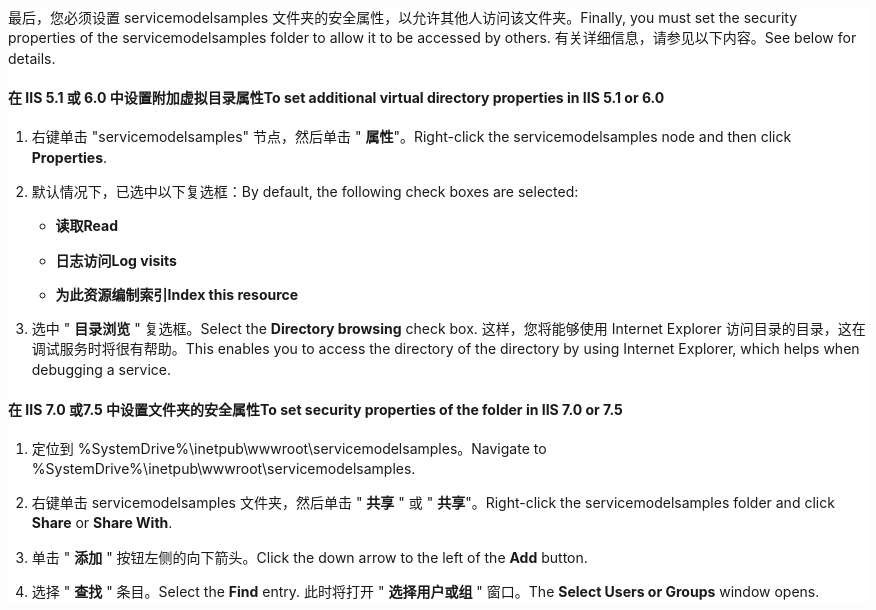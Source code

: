  <span data-ttu-id="fec27-143">最后，您必须设置 servicemodelsamples 文件夹的安全属性，以允许其他人访问该文件夹。</span><span class="sxs-lookup"><span data-stu-id="fec27-143">Finally, you must set the security properties of the servicemodelsamples folder to allow it to be accessed by others.</span></span> <span data-ttu-id="fec27-144">有关详细信息，请参见以下内容。</span><span class="sxs-lookup"><span data-stu-id="fec27-144">See below for details.</span></span>  
  
#### <a name="to-set-additional-virtual-directory-properties-in-iis-51-or-60"></a><span data-ttu-id="fec27-145">在 IIS 5.1 或 6.0 中设置附加虚拟目录属性</span><span class="sxs-lookup"><span data-stu-id="fec27-145">To set additional virtual directory properties in IIS 5.1 or 6.0</span></span>  
  
1. <span data-ttu-id="fec27-146">右键单击 "servicemodelsamples" 节点，然后单击 " **属性**"。</span><span class="sxs-lookup"><span data-stu-id="fec27-146">Right-click the servicemodelsamples node and then click **Properties**.</span></span>  
  
2. <span data-ttu-id="fec27-147">默认情况下，已选中以下复选框：</span><span class="sxs-lookup"><span data-stu-id="fec27-147">By default, the following check boxes are selected:</span></span>  
  
    - <span data-ttu-id="fec27-148">**读取**</span><span class="sxs-lookup"><span data-stu-id="fec27-148">**Read**</span></span>  
  
    - <span data-ttu-id="fec27-149">**日志访问**</span><span class="sxs-lookup"><span data-stu-id="fec27-149">**Log visits**</span></span>  
  
    - <span data-ttu-id="fec27-150">**为此资源编制索引**</span><span class="sxs-lookup"><span data-stu-id="fec27-150">**Index this resource**</span></span>  
  
3. <span data-ttu-id="fec27-151">选中 " **目录浏览** " 复选框。</span><span class="sxs-lookup"><span data-stu-id="fec27-151">Select the **Directory browsing** check box.</span></span> <span data-ttu-id="fec27-152">这样，您将能够使用 Internet Explorer 访问目录的目录，这在调试服务时将很有帮助。</span><span class="sxs-lookup"><span data-stu-id="fec27-152">This enables you to access the directory of the directory by using Internet Explorer, which helps when debugging a service.</span></span>  
  
#### <a name="to-set-security-properties-of-the-folder-in-iis-70-or-75"></a><span data-ttu-id="fec27-153">在 IIS 7.0 或7.5 中设置文件夹的安全属性</span><span class="sxs-lookup"><span data-stu-id="fec27-153">To set security properties of the folder in IIS 7.0 or 7.5</span></span>  
  
1. <span data-ttu-id="fec27-154">定位到 %SystemDrive%\inetpub\wwwroot\servicemodelsamples。</span><span class="sxs-lookup"><span data-stu-id="fec27-154">Navigate to %SystemDrive%\inetpub\wwwroot\servicemodelsamples.</span></span>  
  
2. <span data-ttu-id="fec27-155">右键单击 servicemodelsamples 文件夹，然后单击 " **共享** " 或 " **共享**"。</span><span class="sxs-lookup"><span data-stu-id="fec27-155">Right-click the servicemodelsamples folder and click **Share** or **Share With**.</span></span>  
  
3. <span data-ttu-id="fec27-156">单击 " **添加** " 按钮左侧的向下箭头。</span><span class="sxs-lookup"><span data-stu-id="fec27-156">Click the down arrow to the left of the **Add** button.</span></span>  
  
4. <span data-ttu-id="fec27-157">选择 " **查找** " 条目。</span><span class="sxs-lookup"><span data-stu-id="fec27-157">Select the **Find** entry.</span></span> <span data-ttu-id="fec27-158">此时将打开 " **选择用户或组** " 窗口。</span><span class="sxs-lookup"><span data-stu-id="fec27-158">The **Select Users or Groups** window opens.</span></span>  
  